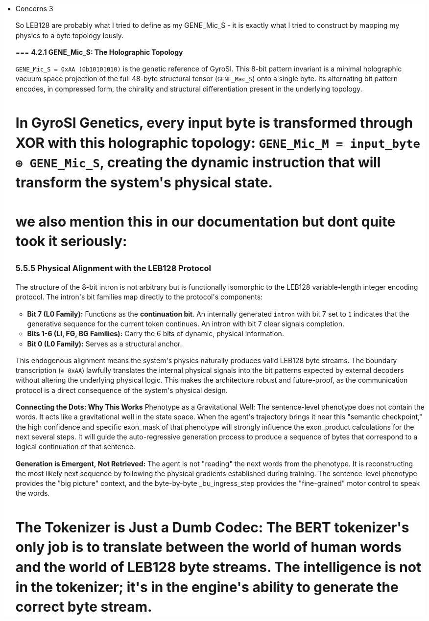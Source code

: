 - Concerns 3
    
    So LEB128 are probably what I tried to define as my GENE_Mic_S - it is exactly what I tried to construct by mapping my physics to a byte topology lously.
    
    ===
    **4.2.1 GENE_Mic_S: The Holographic Topology**
    
    `GENE_Mic_S = 0xAA (0b10101010)` is the genetic reference of GyroSI. This 8-bit pattern invariant is a minimal holographic vacuum space projection of the full 48-byte structural tensor (`GENE_Mac_S`) onto a single byte. Its alternating bit pattern encodes, in compressed form, the chirality and structural differentiation present in the underlying topology.
    
    # In GyroSI Genetics, every input byte is transformed through XOR with this holographic topology: `GENE_Mic_M = input_byte ⊕ GENE_Mic_S`, creating the dynamic instruction that will transform the system's physical state.
    
    # we also mention this in our documentation but dont quite took it seriously:
    
    ### 5.5.5 Physical Alignment with the LEB128 Protocol
    
    The structure of the 8-bit intron is not arbitrary but is functionally isomorphic to the LEB128 variable-length integer encoding protocol. The intron's bit families map directly to the protocol's components:
    
    - **Bit 7 (L0 Family):** Functions as the **continuation bit**. An internally generated `intron` with bit 7 set to `1` indicates that the generative sequence for the current token continues. An intron with bit 7 clear signals completion.
    - **Bits 1-6 (LI, FG, BG Families):** Carry the 6 bits of dynamic, physical information.
    - **Bit 0 (L0 Family):** Serves as a structural anchor.
    
    This endogenous alignment means the system's physics naturally produces valid LEB128 byte streams. The boundary transcription (`⊕ 0xAA`) lawfully translates the internal physical signals into the bit patterns expected by external decoders without altering the underlying physical logic. This makes the architecture robust and future-proof, as the communication protocol is a direct consequence of the system's physical design.
    
    **Connecting the Dots: Why This Works**
    Phenotype as a Gravitational Well: The sentence-level phenotype does not contain the words. It acts like a gravitational well in the state space. When the agent's trajectory brings it near this "semantic checkpoint," the high confidence and specific exon_mask of that phenotype will strongly influence the exon_product calculations for the next several steps. It will guide the auto-regressive generation process to produce a sequence of bytes that correspond to a logical continuation of that sentence.
    
    **Generation is Emergent, Not Retrieved:** The agent is not "reading" the next words from the phenotype. It is reconstructing the most likely next sequence by following the physical gradients established during training. The sentence-level phenotype provides the "big picture" context, and the byte-by-byte _bu_ingress_step provides the "fine-grained" motor control to speak the words.
    
    # **The Tokenizer is Just a Dumb Codec:** The BERT tokenizer's only job is to translate between the world of human words and the world of LEB128 byte streams. The intelligence is not in the tokenizer; it's in the engine's ability to generate the correct byte stream.
    